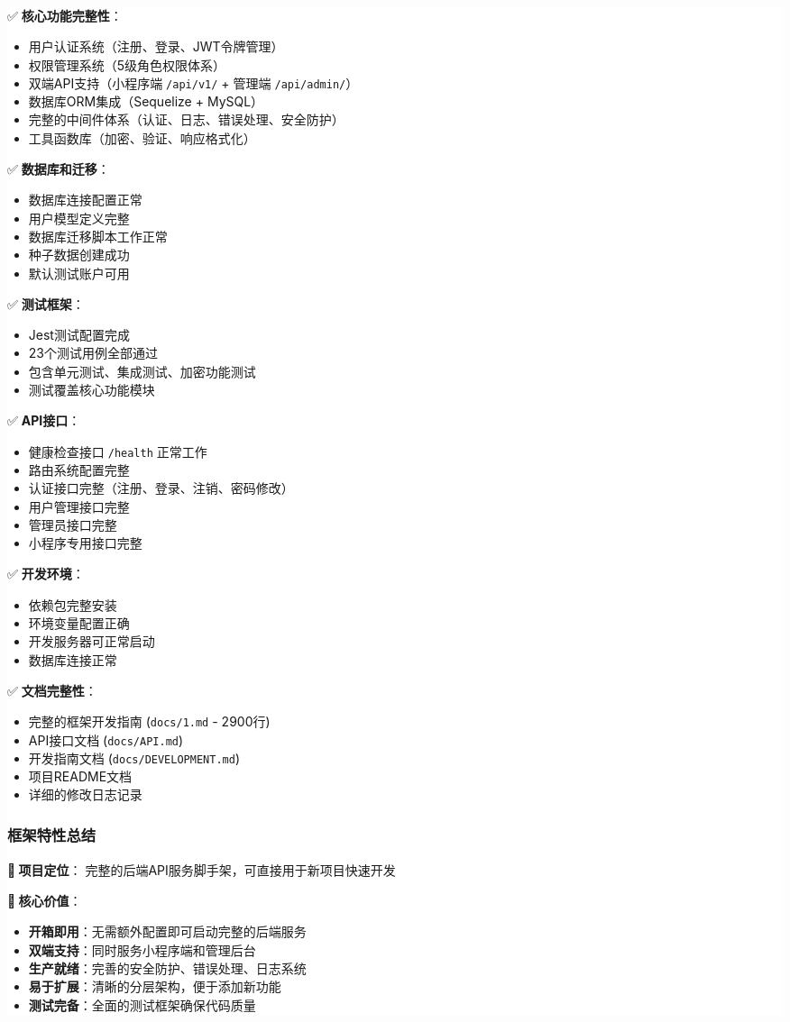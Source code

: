 ✅ **核心功能完整性**：
- 用户认证系统（注册、登录、JWT令牌管理）
- 权限管理系统（5级角色权限体系）
- 双端API支持（小程序端 `/api/v1/` + 管理端 `/api/admin/`）
- 数据库ORM集成（Sequelize + MySQL）
- 完整的中间件体系（认证、日志、错误处理、安全防护）
- 工具函数库（加密、验证、响应格式化）

✅ **数据库和迁移**：
- 数据库连接配置正常
- 用户模型定义完整
- 数据库迁移脚本工作正常
- 种子数据创建成功
- 默认测试账户可用

✅ **测试框架**：
- Jest测试配置完成
- 23个测试用例全部通过
- 包含单元测试、集成测试、加密功能测试
- 测试覆盖核心功能模块

✅ **API接口**：
- 健康检查接口 `/health` 正常工作
- 路由系统配置完整
- 认证接口完整（注册、登录、注销、密码修改）
- 用户管理接口完整
- 管理员接口完整
- 小程序专用接口完整

✅ **开发环境**：
- 依赖包完整安装
- 环境变量配置正确
- 开发服务器可正常启动
- 数据库连接正常

✅ **文档完整性**：
- 完整的框架开发指南 (`docs/1.md` - 2900行)
- API接口文档 (`docs/API.md`)
- 开发指南文档 (`docs/DEVELOPMENT.md`)
- 项目README文档
- 详细的修改日志记录

### 框架特性总结

**🎯 项目定位**：
完整的后端API服务脚手架，可直接用于新项目快速开发

**🚀 核心价值**：
- **开箱即用**：无需额外配置即可启动完整的后端服务
- **双端支持**：同时服务小程序端和管理后台
- **生产就绪**：完善的安全防护、错误处理、日志系统
- **易于扩展**：清晰的分层架构，便于添加新功能
- **测试完备**：全面的测试框架确保代码质量
